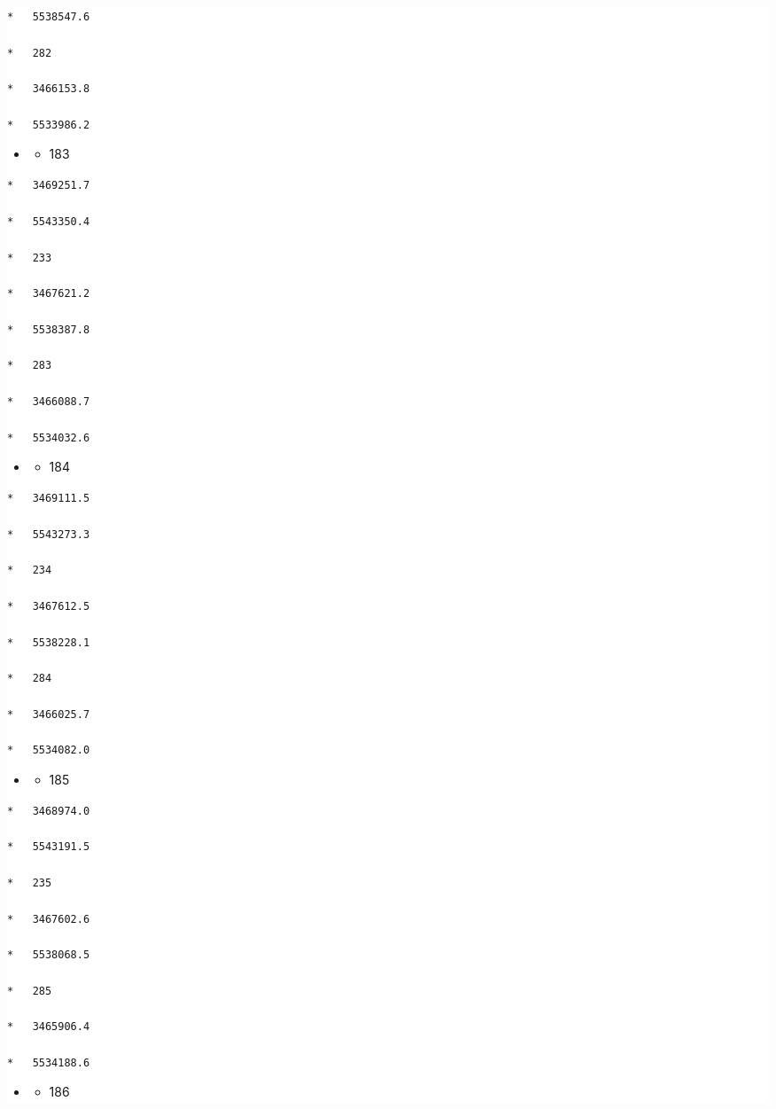     *   5538547.6

    *   282

    *   3466153.8

    *   5533986.2


*    *   183

    *   3469251.7

    *   5543350.4

    *   233

    *   3467621.2

    *   5538387.8

    *   283

    *   3466088.7

    *   5534032.6


*    *   184

    *   3469111.5

    *   5543273.3

    *   234

    *   3467612.5

    *   5538228.1

    *   284

    *   3466025.7

    *   5534082.0


*    *   185

    *   3468974.0

    *   5543191.5

    *   235

    *   3467602.6

    *   5538068.5

    *   285

    *   3465906.4

    *   5534188.6


*    *   186
